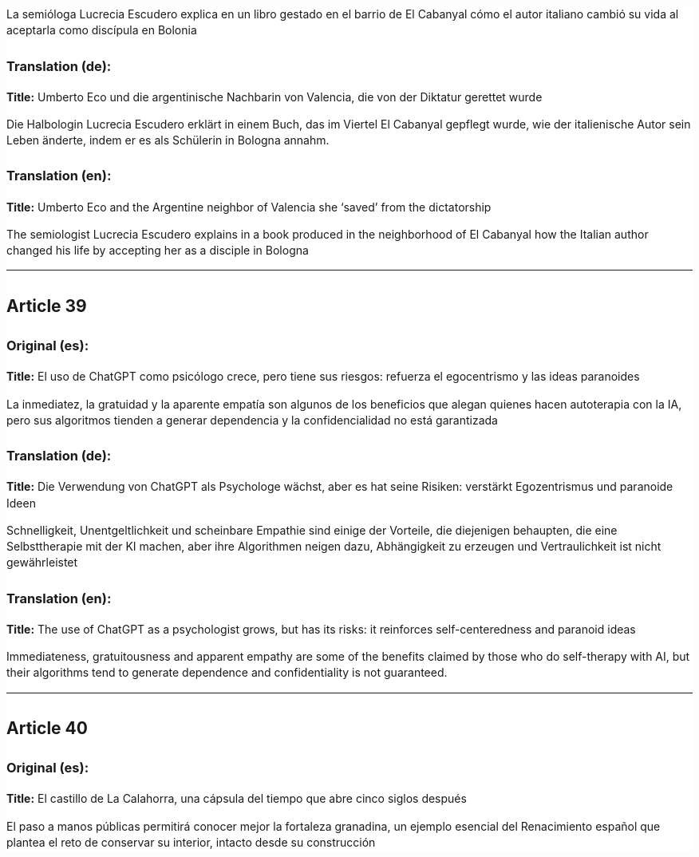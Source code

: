 La semióloga Lucrecia Escudero explica en un libro gestado en el barrio de El Cabanyal cómo el autor italiano cambió su vida al aceptarla como discípula en Bolonia

### Translation (de):
**Title:** Umberto Eco und die argentinische Nachbarin von Valencia, die von der Diktatur gerettet wurde

Die Halbologin Lucrecia Escudero erklärt in einem Buch, das im Viertel El Cabanyal gepflegt wurde, wie der italienische Autor sein Leben änderte, indem er es als Schülerin in Bologna annahm.

### Translation (en):
**Title:** Umberto Eco and the Argentine neighbor of Valencia she ‘saved’ from the dictatorship

The semiologist Lucrecia Escudero explains in a book produced in the neighborhood of El Cabanyal how the Italian author changed his life by accepting her as a disciple in Bologna

---

## Article 39
### Original (es):
**Title:** El uso de ChatGPT como psicólogo crece, pero tiene sus riesgos: refuerza el egocentrismo y las ideas paranoides

La inmediatez, la gratuidad y la aparente empatía son algunos de los beneficios que alegan quienes hacen autoterapia con la IA, pero sus algoritmos tienden a generar dependencia y la confidencialidad no está garantizada

### Translation (de):
**Title:** Die Verwendung von ChatGPT als Psychologe wächst, aber es hat seine Risiken: verstärkt Egozentrismus und paranoide Ideen

Schnelligkeit, Unentgeltlichkeit und scheinbare Empathie sind einige der Vorteile, die diejenigen behaupten, die eine Selbsttherapie mit der KI machen, aber ihre Algorithmen neigen dazu, Abhängigkeit zu erzeugen und Vertraulichkeit ist nicht gewährleistet

### Translation (en):
**Title:** The use of ChatGPT as a psychologist grows, but has its risks: it reinforces self-centeredness and paranoid ideas

Immediateness, gratuitousness and apparent empathy are some of the benefits claimed by those who do self-therapy with AI, but their algorithms tend to generate dependence and confidentiality is not guaranteed.

---

## Article 40
### Original (es):
**Title:** El castillo de La Calahorra, una cápsula del tiempo que abre cinco siglos después

El paso a manos públicas permitirá conocer mejor la fortaleza granadina, un ejemplo esencial del Renacimiento español que plantea el reto de conservar su interior, intacto desde su construcción
